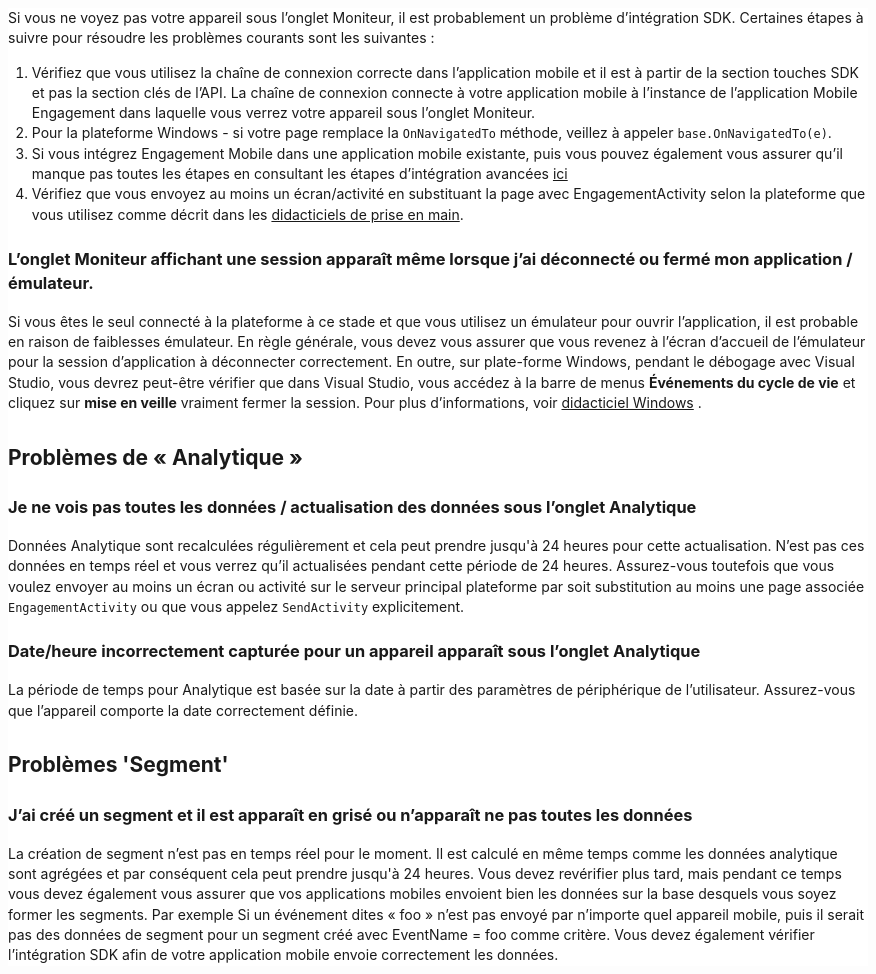 Si vous ne voyez pas votre appareil sous l’onglet Moniteur, il est probablement un problème d’intégration SDK. Certaines étapes à suivre pour résoudre les problèmes courants sont les suivantes :

1. Vérifiez que vous utilisez la chaîne de connexion correcte dans l’application mobile et il est à partir de la section touches SDK et pas la section clés de l’API. La chaîne de connexion connecte à votre application mobile à l’instance de l’application Mobile Engagement dans laquelle vous verrez votre appareil sous l’onglet Moniteur. 
2. Pour la plateforme Windows - si votre page remplace la `OnNavigatedTo` méthode, veillez à appeler `base.OnNavigatedTo(e)`.
3. Si vous intégrez Engagement Mobile dans une application mobile existante, puis vous pouvez également vous assurer qu’il manque pas toutes les étapes en consultant les étapes d’intégration avancées [ici](mobile-engagement-windows-store-integrate-engagement.md)
4. Vérifiez que vous envoyez au moins un écran/activité en substituant la page avec EngagementActivity selon la plateforme que vous utilisez comme décrit dans les [didacticiels de prise en main](mobile-engagement-windows-store-dotnet-get-started.md).

### <a name="i-am-seeing-the-monitor-tab-showing-a-session-even-when-i-have-disconnected-or-closed-my-app-emulator"></a>L’onglet Moniteur affichant une session apparaît même lorsque j’ai déconnecté ou fermé mon application / émulateur. 
Si vous êtes le seul connecté à la plateforme à ce stade et que vous utilisez un émulateur pour ouvrir l’application, il est probable en raison de faiblesses émulateur. En règle générale, vous devez vous assurer que vous revenez à l’écran d’accueil de l’émulateur pour la session d’application à déconnecter correctement. En outre, sur plate-forme Windows, pendant le débogage avec Visual Studio, vous devrez peut-être vérifier que dans Visual Studio, vous accédez à la barre de menus **Événements du cycle de vie** et cliquez sur **mise en veille** vraiment fermer la session. Pour plus d’informations, voir [didacticiel Windows](mobile-engagement-windows-store-dotnet-get-started.md) . 

## <a name="analytics-issues"></a>Problèmes de « Analytique »

### <a name="i-am-not-seeing-any-data-refreshed-data-on-analytics-tab"></a>Je ne vois pas toutes les données / actualisation des données sous l’onglet Analytique 
Données Analytique sont recalculées régulièrement et cela peut prendre jusqu'à 24 heures pour cette actualisation. N’est pas ces données en temps réel et vous verrez qu’il actualisées pendant cette période de 24 heures.
Assurez-vous toutefois que vous voulez envoyer au moins un écran ou activité sur le serveur principal plateforme par soit substitution au moins une page associée `EngagementActivity` ou que vous appelez `SendActivity` explicitement. 

### <a name="i-am-seeing-incorrectly-captured-datetime-for-a-device-on-the-analytics-tab"></a>Date/heure incorrectement capturée pour un appareil apparaît sous l’onglet Analytique
La période de temps pour Analytique est basée sur la date à partir des paramètres de périphérique de l’utilisateur. Assurez-vous que l’appareil comporte la date correctement définie. 

## <a name="segment-issues"></a>Problèmes 'Segment'

### <a name="i-created-a-segment-and-it-is-showing-up-as-greyed-out-or-not-showing-any-data"></a>J’ai créé un segment et il est apparaît en grisé ou n’apparaît ne pas toutes les données
La création de segment n’est pas en temps réel pour le moment. Il est calculé en même temps comme les données analytique sont agrégées et par conséquent cela peut prendre jusqu'à 24 heures. Vous devez revérifier plus tard, mais pendant ce temps vous devez également vous assurer que vos applications mobiles envoient bien les données sur la base desquels vous soyez former les segments. Par exemple Si un événement dites « foo » n’est pas envoyé par n’importe quel appareil mobile, puis il serait pas des données de segment pour un segment créé avec EventName = foo comme critère. Vous devez également vérifier l’intégration SDK afin de votre application mobile envoie correctement les données. 
